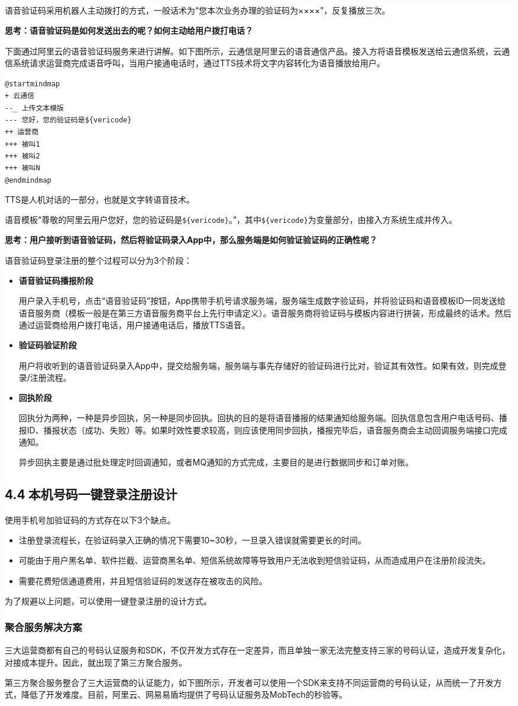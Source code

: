 语音验证码采用机器人主动拨打的方式，一般话术为“您本次业务办理的验证码为××××”，反复播放三次。

**思考：语音验证码是如何发送出去的呢？如何主动给用户拨打电话？**

下面通过阿里云的语音验证码服务来进行讲解。如下图所示，云通信是阿里云的语音通信产品。接入方将语音模板发送给云通信系统，云通信系统请求运营商完成语音呼叫，当用户接通电话时，通过TTS技术将文字内容转化为语音播放给用户。

```plantuml
@startmindmap
+ 云通信
--_ 上传文本模版
--- 您好，您的验证码是${vericode}
++ 运营商
+++ 被叫1
+++ 被叫2
+++ 被叫N
@endmindmap
```

TTS是人机对话的一部分，也就是文字转语音技术。

语音模板“尊敬的阿里云用户您好，您的验证码是`${vericode}`。”，其中`${vericode}`为变量部分，由接入方系统生成并传入。

**思考：用户接听到语音验证码，然后将验证码录入App中，那么服务端是如何验证验证码的正确性呢？**

语音验证码登录注册的整个过程可以分为3个阶段：

- **语音验证码播报阶段**

  用户录入手机号，点击“语音验证码”按钮，App携带手机号请求服务端，服务端生成数字验证码，并将验证码和语音模板ID一同发送给语音服务商（模板一般是在第三方语音服务商平台上先行申请定义）。语音服务商将验证码与模板内容进行拼装，形成最终的话术。然后通过运营商给用户拨打电话，用户接通电话后，播放TTS语音。

- **验证码验证阶段**

  用户将收听到的语音验证码录入App中，提交给服务端，服务端与事先存储好的验证码进行比对，验证其有效性。如果有效，则完成登录/注册流程。

- **回执阶段**

  回执分为两种，一种是异步回执，另一种是同步回执。回执的目的是将语音播报的结果通知给服务端。回执信息包含用户电话号码、播报ID、播报状态（成功、失败）等。如果时效性要求较高，则应该使用同步回执，播报完毕后，语音服务商会主动回调服务端接口完成通知。
  
  异步回执主要是通过批处理定时回调通知，或者MQ通知的方式完成，主要目的是进行数据同步和订单对账。

## 4.4 本机号码一键登录注册设计

使用手机号加验证码的方式存在以下3个缺点。

- 注册登录流程长，在验证码录入正确的情况下需要10~30秒，一旦录入错误就需要更长的时间。

- 可能由于用户黑名单、软件拦截、运营商黑名单、短信系统故障等导致用户无法收到短信验证码，从而造成用户在注册阶段流失。

- 需要花费短信通道费用，并且短信验证码的发送存在被攻击的风险。

为了规避以上问题，可以使用一键登录注册的设计方式。

### 聚合服务解决方案

三大运营商都有自己的号码认证服务和SDK，不仅开发方式存在一定差异，而且单独一家无法完整支持三家的号码认证，造成开发复杂化，对接成本提升。因此，就出现了第三方聚合服务。

第三方聚合服务整合了三大运营商的认证能力，如下图所示，开发者可以使用一个SDK来支持不同运营商的号码认证，从而统一了开发方式，降低了开发难度。目前，阿里云、网易易盾均提供了号码认证服务及MobTech的秒验等。
